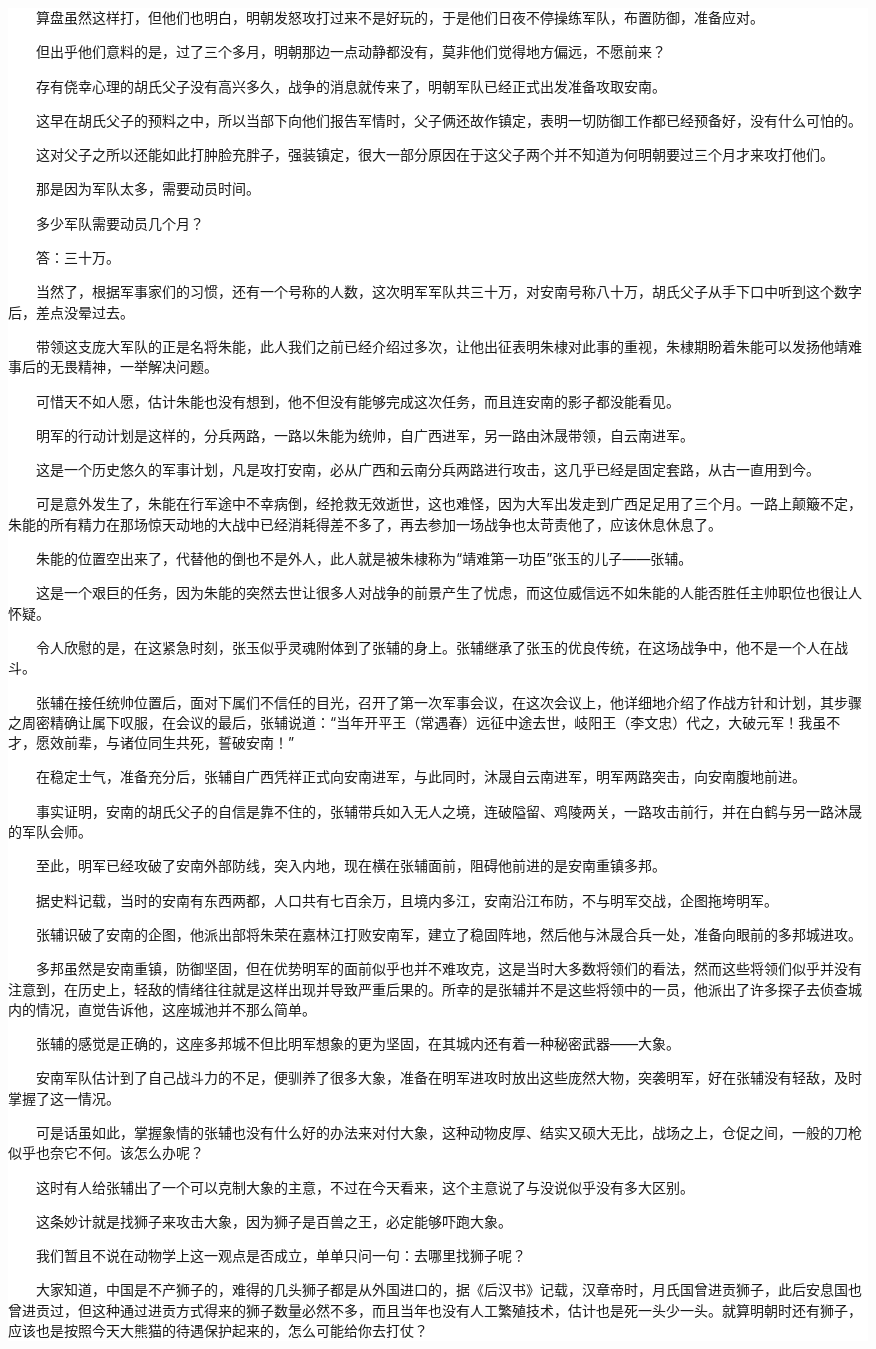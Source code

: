 　　算盘虽然这样打，但他们也明白，明朝发怒攻打过来不是好玩的，于是他们日夜不停操练军队，布置防御，准备应对。
            
　　但出乎他们意料的是，过了三个多月，明朝那边一点动静都没有，莫非他们觉得地方偏远，不愿前来？
            
　　存有侥幸心理的胡氏父子没有高兴多久，战争的消息就传来了，明朝军队已经正式出发准备攻取安南。
            
　　这早在胡氏父子的预料之中，所以当部下向他们报告军情时，父子俩还故作镇定，表明一切防御工作都已经预备好，没有什么可怕的。
            
　　这对父子之所以还能如此打肿脸充胖子，强装镇定，很大一部分原因在于这父子两个并不知道为何明朝要过三个月才来攻打他们。
            
　　那是因为军队太多，需要动员时间。
            
　　多少军队需要动员几个月？
            
　　答：三十万。
            
　　当然了，根据军事家们的习惯，还有一个号称的人数，这次明军军队共三十万，对安南号称八十万，胡氏父子从手下口中听到这个数字后，差点没晕过去。
            
　　带领这支庞大军队的正是名将朱能，此人我们之前已经介绍过多次，让他出征表明朱棣对此事的重视，朱棣期盼着朱能可以发扬他靖难事后的无畏精神，一举解决问题。
            
　　可惜天不如人愿，估计朱能也没有想到，他不但没有能够完成这次任务，而且连安南的影子都没能看见。
            
　　明军的行动计划是这样的，分兵两路，一路以朱能为统帅，自广西进军，另一路由沐晟带领，自云南进军。
            
　　这是一个历史悠久的军事计划，凡是攻打安南，必从广西和云南分兵两路进行攻击，这几乎已经是固定套路，从古一直用到今。
            
　　可是意外发生了，朱能在行军途中不幸病倒，经抢救无效逝世，这也难怪，因为大军出发走到广西足足用了三个月。一路上颠簸不定，朱能的所有精力在那场惊天动地的大战中已经消耗得差不多了，再去参加一场战争也太苛责他了，应该休息休息了。
            
　　朱能的位置空出来了，代替他的倒也不是外人，此人就是被朱棣称为“靖难第一功臣”张玉的儿子——张辅。
            
　　这是一个艰巨的任务，因为朱能的突然去世让很多人对战争的前景产生了忧虑，而这位威信远不如朱能的人能否胜任主帅职位也很让人怀疑。
            
　　令人欣慰的是，在这紧急时刻，张玉似乎灵魂附体到了张辅的身上。张辅继承了张玉的优良传统，在这场战争中，他不是一个人在战斗。
            
　　张辅在接任统帅位置后，面对下属们不信任的目光，召开了第一次军事会议，在这次会议上，他详细地介绍了作战方针和计划，其步骤之周密精确让属下叹服，在会议的最后，张辅说道：“当年开平王（常遇春）远征中途去世，岐阳王（李文忠）代之，大破元军！我虽不才，愿效前辈，与诸位同生共死，誓破安南！”
            
　　在稳定士气，准备充分后，张辅自广西凭祥正式向安南进军，与此同时，沐晟自云南进军，明军两路突击，向安南腹地前进。
            
　　事实证明，安南的胡氏父子的自信是靠不住的，张辅带兵如入无人之境，连破隘留、鸡陵两关，一路攻击前行，并在白鹤与另一路沐晟的军队会师。
            
　　至此，明军已经攻破了安南外部防线，突入内地，现在横在张辅面前，阻碍他前进的是安南重镇多邦。
            
　　据史料记载，当时的安南有东西两都，人口共有七百余万，且境内多江，安南沿江布防，不与明军交战，企图拖垮明军。
            
　　张辅识破了安南的企图，他派出部将朱荣在嘉林江打败安南军，建立了稳固阵地，然后他与沐晟合兵一处，准备向眼前的多邦城进攻。
            
　　多邦虽然是安南重镇，防御坚固，但在优势明军的面前似乎也并不难攻克，这是当时大多数将领们的看法，然而这些将领们似乎并没有注意到，在历史上，轻敌的情绪往往就是这样出现并导致严重后果的。所幸的是张辅并不是这些将领中的一员，他派出了许多探子去侦查城内的情况，直觉告诉他，这座城池并不那么简单。
            
　　张辅的感觉是正确的，这座多邦城不但比明军想象的更为坚固，在其城内还有着一种秘密武器——大象。
            
　　安南军队估计到了自己战斗力的不足，便驯养了很多大象，准备在明军进攻时放出这些庞然大物，突袭明军，好在张辅没有轻敌，及时掌握了这一情况。
            
　　可是话虽如此，掌握象情的张辅也没有什么好的办法来对付大象，这种动物皮厚、结实又硕大无比，战场之上，仓促之间，一般的刀枪似乎也奈它不何。该怎么办呢？
            
　　这时有人给张辅出了一个可以克制大象的主意，不过在今天看来，这个主意说了与没说似乎没有多大区别。
            
　　这条妙计就是找狮子来攻击大象，因为狮子是百兽之王，必定能够吓跑大象。
            
　　我们暂且不说在动物学上这一观点是否成立，单单只问一句：去哪里找狮子呢？
            
　　大家知道，中国是不产狮子的，难得的几头狮子都是从外国进口的，据《后汉书》记载，汉章帝时，月氏国曾进贡狮子，此后安息国也曾进贡过，但这种通过进贡方式得来的狮子数量必然不多，而且当年也没有人工繁殖技术，估计也是死一头少一头。就算明朝时还有狮子，应该也是按照今天大熊猫的待遇保护起来的，怎么可能给你去打仗？
            